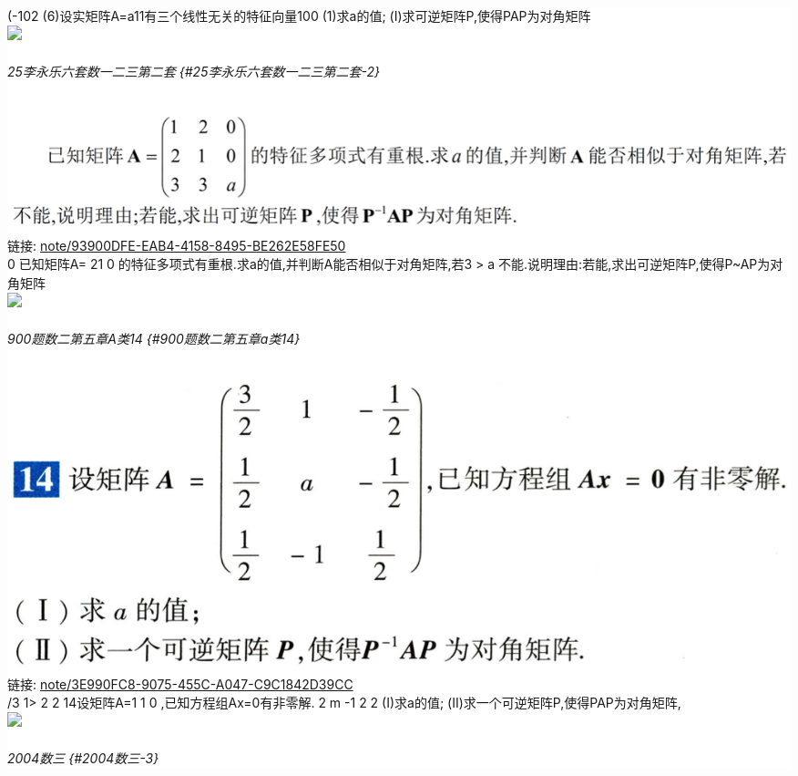 (-102 (6)设实矩阵A=a11有三个线性无关的特征向量100 (1)求a的值;
(I)求可逆矩阵P,使得PAP为对角矩阵\
![](mmnotes://0.png)

###### 25李永乐六套数一二三第二套  {#25李永乐六套数一二三第二套-2}

![](assets/zvs.png)\
链接:
[note/93900DFE-EAB4-4158-8495-BE262E58FE50](marginnote4app://note/93900DFE-EAB4-4158-8495-BE262E58FE50)\
0 已知矩阵A= 21 0
的特征多项式有重根.求a的值,并判断A能否相似于对角矩阵,若3 \> a
不能.说明理由:若能,求出可逆矩阵P,使得P\~AP为对角矩阵\
![](mmnotes://0.png)

###### 900题数二第五章A类14  {#900题数二第五章a类14}

![](assets/inx.png)\
链接:
[note/3E990FC8-9075-455C-A047-C9C1842D39CC](marginnote4app://note/3E990FC8-9075-455C-A047-C9C1842D39CC)\
/3 1\> 2 2 14设矩阵A=1 1 0 ,已知方程组Ax=0有非零解. 2 m -1 2 2
(I)求a的值; (Ⅱ)求一个可逆矩阵P,使得PAP为对角矩阵,\
![](mmnotes://0.png)

###### 2004数三  {#2004数三-3}
